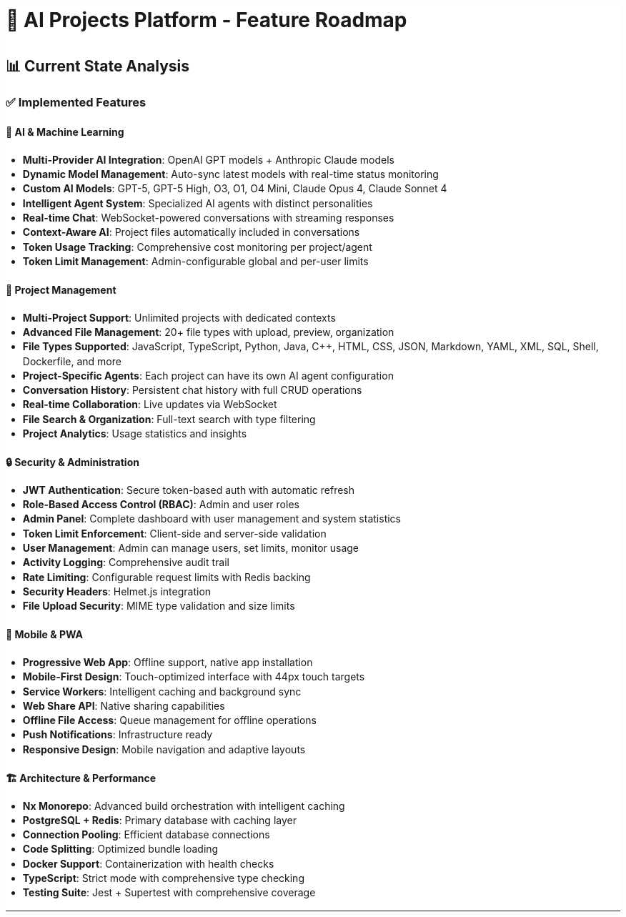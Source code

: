 # 🚀 AI Projects Platform - Feature Roadmap

## 📊 Current State Analysis

### ✅ **Implemented Features**

#### 🤖 **AI & Machine Learning**
- **Multi-Provider AI Integration**: OpenAI GPT models + Anthropic Claude models
- **Dynamic Model Management**: Auto-sync latest models with real-time status monitoring
- **Custom AI Models**: GPT-5, GPT-5 High, O3, O1, O4 Mini, Claude Opus 4, Claude Sonnet 4
- **Intelligent Agent System**: Specialized AI agents with distinct personalities
- **Real-time Chat**: WebSocket-powered conversations with streaming responses
- **Context-Aware AI**: Project files automatically included in conversations
- **Token Usage Tracking**: Comprehensive cost monitoring per project/agent
- **Token Limit Management**: Admin-configurable global and per-user limits

#### 📁 **Project Management**
- **Multi-Project Support**: Unlimited projects with dedicated contexts
- **Advanced File Management**: 20+ file types with upload, preview, organization
- **File Types Supported**: JavaScript, TypeScript, Python, Java, C++, HTML, CSS, JSON, Markdown, YAML, XML, SQL, Shell, Dockerfile, and more
- **Project-Specific Agents**: Each project can have its own AI agent configuration
- **Conversation History**: Persistent chat history with full CRUD operations
- **Real-time Collaboration**: Live updates via WebSocket
- **File Search & Organization**: Full-text search with type filtering
- **Project Analytics**: Usage statistics and insights

#### 🔒 **Security & Administration**
- **JWT Authentication**: Secure token-based auth with automatic refresh
- **Role-Based Access Control (RBAC)**: Admin and user roles
- **Admin Panel**: Complete dashboard with user management and system statistics
- **Token Limit Enforcement**: Client-side and server-side validation
- **User Management**: Admin can manage users, set limits, monitor usage
- **Activity Logging**: Comprehensive audit trail
- **Rate Limiting**: Configurable request limits with Redis backing
- **Security Headers**: Helmet.js integration
- **File Upload Security**: MIME type validation and size limits

#### 📱 **Mobile & PWA**
- **Progressive Web App**: Offline support, native app installation
- **Mobile-First Design**: Touch-optimized interface with 44px touch targets
- **Service Workers**: Intelligent caching and background sync
- **Web Share API**: Native sharing capabilities
- **Offline File Access**: Queue management for offline operations
- **Push Notifications**: Infrastructure ready
- **Responsive Design**: Mobile navigation and adaptive layouts

#### 🏗️ **Architecture & Performance**
- **Nx Monorepo**: Advanced build orchestration with intelligent caching
- **PostgreSQL + Redis**: Primary database with caching layer
- **Connection Pooling**: Efficient database connections
- **Code Splitting**: Optimized bundle loading
- **Docker Support**: Containerization with health checks
- **TypeScript**: Strict mode with comprehensive type checking
- **Testing Suite**: Jest + Supertest with comprehensive coverage

---